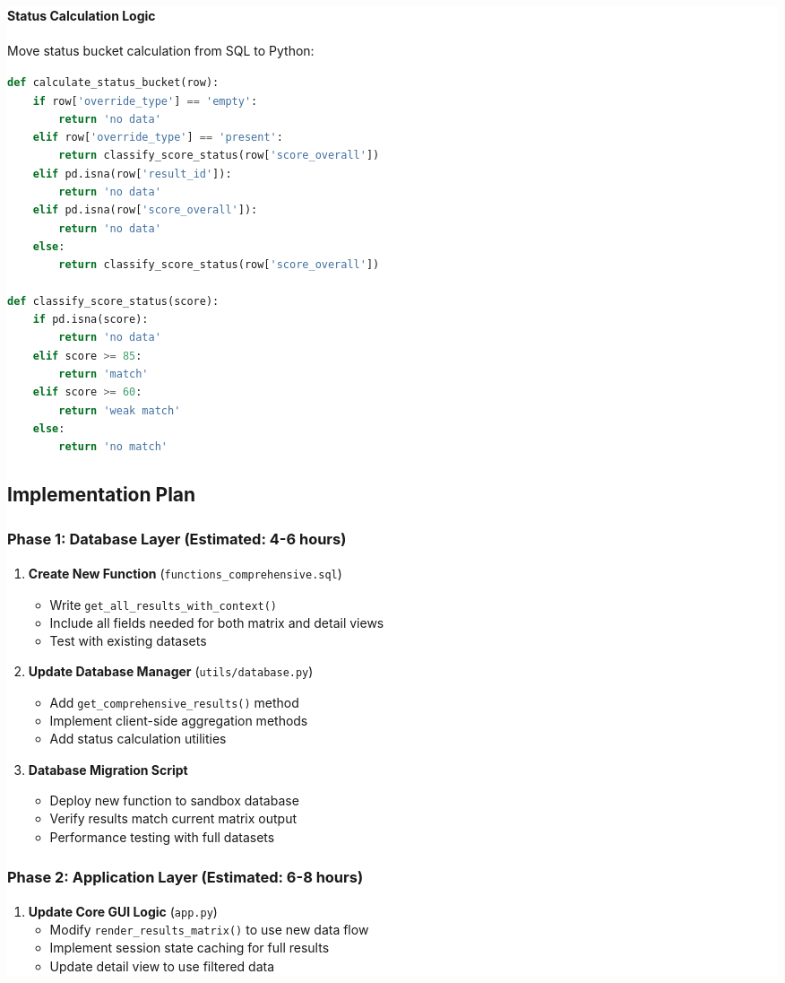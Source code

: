 #### Status Calculation Logic

Move status bucket calculation from SQL to Python:

```python
def calculate_status_bucket(row):
    if row['override_type'] == 'empty':
        return 'no data'
    elif row['override_type'] == 'present':
        return classify_score_status(row['score_overall'])
    elif pd.isna(row['result_id']):
        return 'no data'
    elif pd.isna(row['score_overall']):
        return 'no data'  
    else:
        return classify_score_status(row['score_overall'])

def classify_score_status(score):
    if pd.isna(score):
        return 'no data'
    elif score >= 85:
        return 'match'
    elif score >= 60:
        return 'weak match'
    else:
        return 'no match'
```

## Implementation Plan

### Phase 1: Database Layer (Estimated: 4-6 hours)

1. **Create New Function** (`functions_comprehensive.sql`)
   - Write `get_all_results_with_context()` 
   - Include all fields needed for both matrix and detail views
   - Test with existing datasets

2. **Update Database Manager** (`utils/database.py`)
   - Add `get_comprehensive_results()` method
   - Implement client-side aggregation methods
   - Add status calculation utilities

3. **Database Migration Script**
   - Deploy new function to sandbox database
   - Verify results match current matrix output
   - Performance testing with full datasets

### Phase 2: Application Layer (Estimated: 6-8 hours)

1. **Update Core GUI Logic** (`app.py`)
   - Modify `render_results_matrix()` to use new data flow
   - Implement session state caching for full results
   - Update detail view to use filtered data
